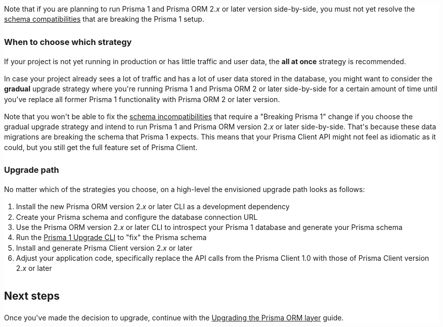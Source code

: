 Note that if you are planning to run Prisma 1 and Prisma ORM 2._x_ or later version side-by-side, you must not yet resolve the [schema compatibilities](#schema-incompatibilities) that are breaking the Prisma 1 setup.

### When to choose which strategy

If your project is not yet running in production or has little traffic and user data, the **all at once** strategy is recommended.

In case your project already sees a lot of traffic and has a lot of user data stored in the database, you might want to consider the **gradual** upgrade strategy where you're running Prisma 1 and Prisma ORM 2 or later side-by-side for a certain amount of time until you've replace all former Prisma 1 functionality with Prisma ORM 2 or later version.

Note that you won't be able to fix the [schema incompatibilities](#schema-incompatibilities) that require a "Breaking Prisma 1" change if you choose the gradual upgrade strategy and intend to run Prisma 1 and Prisma ORM version 2._x_ or later side-by-side. That's because these data migrations are breaking the schema that Prisma 1 expects. This means that your Prisma Client API might not feel as idiomatic as it could, but you still get the full feature set of Prisma Client.

### Upgrade path

No matter which of the strategies you choose, on a high-level the envisioned upgrade path looks as follows:

1. Install the new Prisma ORM version 2._x_ or later CLI as a development dependency
1. Create your Prisma schema and configure the database connection URL
1. Use the Prisma ORM version 2._x_ or later CLI to introspect your Prisma 1 database and generate your Prisma schema
1. Run the [Prisma 1 Upgrade CLI](https://github.com/prisma/prisma1-upgrade) to "fix" the Prisma schema
1. Install and generate Prisma Client version 2._x_ or later
1. Adjust your application code, specifically replace the API calls from the Prisma Client 1.0 with those of Prisma Client version 2._x_ or later

## Next steps

Once you've made the decision to upgrade, continue with the [Upgrading the Prisma ORM layer](/orm/more/upgrade-guides/upgrade-from-prisma-1/upgrading-the-prisma-layer-postgresql) guide.